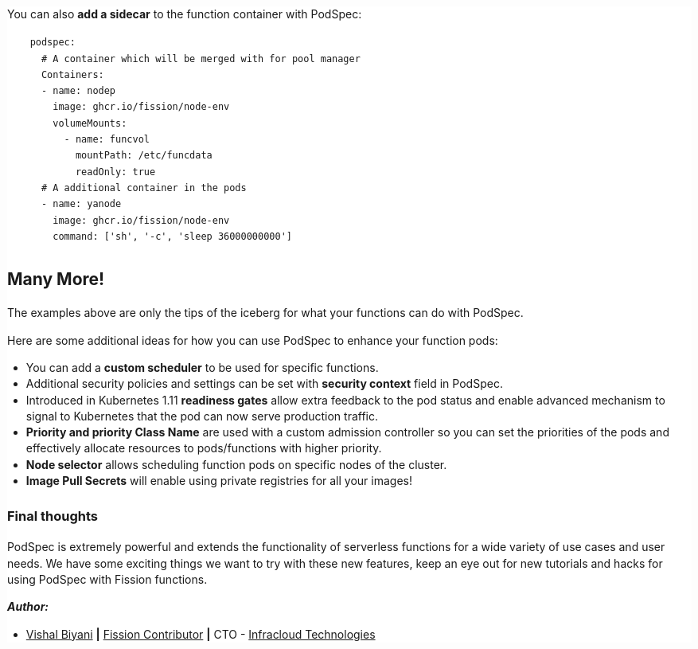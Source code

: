 You can also **add a sidecar** to the function container with PodSpec:

```
    podspec:
      # A container which will be merged with for pool manager
      Containers:
      - name: nodep
        image: ghcr.io/fission/node-env
        volumeMounts:
          - name: funcvol
            mountPath: /etc/funcdata
            readOnly: true
      # A additional container in the pods
      - name: yanode
        image: ghcr.io/fission/node-env
        command: ['sh', '-c', 'sleep 36000000000']
```        


## Many More!

The examples above are only the tips of the iceberg for what your functions can do with PodSpec. 

Here are some additional ideas for how you can use PodSpec to enhance your function pods:

- You can add a **custom scheduler** to be used for specific functions.
- Additional security policies and settings can be set with **security context** field in PodSpec.
- Introduced in Kubernetes 1.11 **readiness gates** allow extra feedback to the pod status and enable advanced mechanism to signal to Kubernetes that the pod can now serve production traffic.
- **Priority and priority Class Name** are used with a custom admission controller so you can set the priorities of the pods and effectively allocate resources to pods/functions with higher priority.
- **Node selector** allows scheduling function pods on specific nodes of the cluster.
- **Image Pull Secrets** will enable using private registries for all your images!

### Final thoughts

PodSpec is extremely powerful and extends the functionality of serverless functions for a wide variety of use cases and user needs. We have some exciting things we want to try with these new features, keep an eye out for new tutorials and hacks for using PodSpec with Fission functions.

**_Author:_**

* [Vishal Biyani](https://twitter.com/vishal_biyani)  **|**  [Fission Contributor](https://github.com/vishal-biyani)  **|**  CTO - [Infracloud Technologies](http://infracloud.io/)
